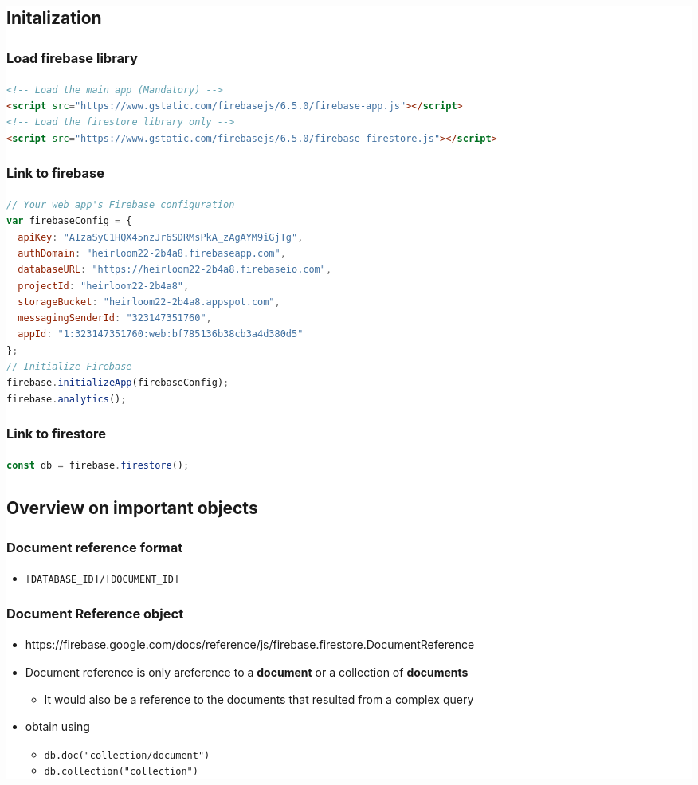 

## Initalization

### Load firebase library

```html
<!-- Load the main app (Mandatory) -->
<script src="https://www.gstatic.com/firebasejs/6.5.0/firebase-app.js"></script>
<!-- Load the firestore library only -->
<script src="https://www.gstatic.com/firebasejs/6.5.0/firebase-firestore.js"></script>
```

### Link to firebase

```javascript
// Your web app's Firebase configuration
var firebaseConfig = {
  apiKey: "AIzaSyC1HQX45nzJr6SDRMsPkA_zAgAYM9iGjTg",
  authDomain: "heirloom22-2b4a8.firebaseapp.com",
  databaseURL: "https://heirloom22-2b4a8.firebaseio.com",
  projectId: "heirloom22-2b4a8",
  storageBucket: "heirloom22-2b4a8.appspot.com",
  messagingSenderId: "323147351760",
  appId: "1:323147351760:web:bf785136b38cb3a4d380d5"
};
// Initialize Firebase
firebase.initializeApp(firebaseConfig);
firebase.analytics();
```

### Link to firestore

```javascript
const db = firebase.firestore();
```



## Overview on important objects

### Document reference format

- `[DATABASE_ID]/[DOCUMENT_ID]`

### Document Reference object

- https://firebase.google.com/docs/reference/js/firebase.firestore.DocumentReference

- Document reference is only areference to a **document** or a collection of **documents**
  - It would also be a reference to the documents that resulted from a complex query 
- obtain using
  - `db.doc("collection/document")`
  - `db.collection("collection")`
